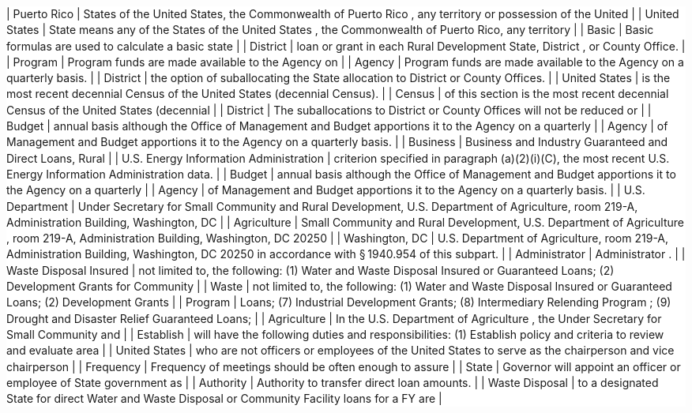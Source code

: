| Puerto Rico                            | States of the United States, the Commonwealth of Puerto Rico , any territory or possession of the United                                             |
| United States                          | State means any of the States of the United States , the Commonwealth of Puerto Rico, any territory                                                  |
| Basic                                  | Basic formulas are used to calculate a basic state                                                                                                   |
| District                               | loan or grant in each Rural Development State, District , or County Office.                                                                          |
| Program                                | Program funds are made available to the Agency on                                                                                                    |
| Agency                                 | Program funds are made available to the  Agency  on a quarterly basis.                                                                               |
| District                               | the option of suballocating the State allocation to District  or County Offices.                                                                     |
| United States                          | is the most recent decennial Census of the United States  (decennial Census).                                                                        |
| Census                                 | of this section is the most recent decennial Census  of the United States (decennial                                                                 |
| District                               | The suballocations to  District or County Offices will not be reduced or                                                                             |
| Budget                                 | annual basis although the Office of Management and Budget apportions it to the Agency on a quarterly                                                 |
| Agency                                 | of Management and Budget apportions it to the Agency  on a quarterly basis.                                                                          |
| Business                               | Business  and Industry Guaranteed and Direct Loans, Rural                                                                                            |
| U.S. Energy Information Administration | criterion specified in paragraph (a)(2)(i)(C), the most recent U.S. Energy Information Administration  data.                                         |
| Budget                                 | annual basis although the Office of Management and Budget apportions it to the Agency on a quarterly                                                 |
| Agency                                 | of Management and Budget apportions it to the Agency  on a quarterly basis.                                                                          |
| U.S. Department                        | Under Secretary for Small Community and Rural Development, U.S. Department of Agriculture, room 219-A, Administration Building, Washington, DC       |
| Agriculture                            | Small Community and Rural Development, U.S. Department of Agriculture , room 219-A, Administration Building, Washington, DC 20250                    |
| Washington, DC                         | U.S. Department of Agriculture, room 219-A, Administration Building, Washington, DC  20250 in accordance with &#167;&#8201;1940.954 of this subpart. |
| Administrator                          | Administrator .                                                                                                                                      |
| Waste Disposal Insured                 | not limited to, the following: (1) Water and Waste Disposal Insured or Guaranteed Loans; (2) Development Grants for Community                        |
| Waste                                  | not limited to, the following: (1) Water and Waste Disposal Insured or Guaranteed Loans; (2) Development Grants                                      |
| Program                                | Loans; (7) Industrial Development Grants; (8) Intermediary Relending Program ; (9) Drought and Disaster Relief Guaranteed Loans;                     |
| Agriculture                            | In the U.S. Department of  Agriculture , the Under Secretary for Small Community and                                                                 |
| Establish                              | will have the following duties and responsibilities: (1) Establish policy and criteria to review and evaluate area                                   |
| United States                          | who are not officers or employees of the United States to serve as the chairperson and vice chairperson                                              |
| Frequency                              | Frequency of meetings should be often enough to assure                                                                                               |
| State                                  | Governor will appoint an officer or employee of State  government as                                                                                 |
| Authority                              | Authority  to transfer direct loan amounts.                                                                                                          |
| Waste Disposal                         | to a designated State for direct Water and Waste Disposal or Community Facility loans for a FY are                                                   |